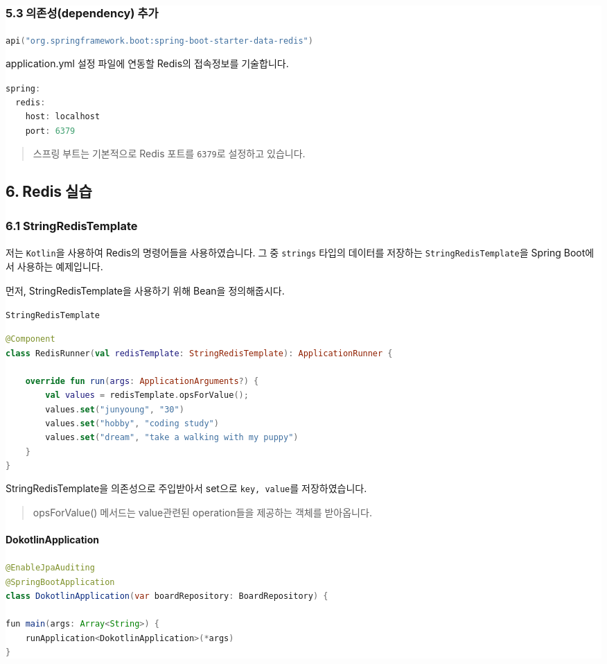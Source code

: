 

### 5.3 의존성(dependency) 추가

```kotlin
api("org.springframework.boot:spring-boot-starter-data-redis")
```

application.yml 설정 파일에 연동할 Redis의 접속정보를 기술합니다.

```kotlin
spring:  
  redis:
    host: localhost
    port: 6379
```

> 스프링 부트는 기본적으로 Redis 포트를 `6379`로 설정하고 있습니다. 

## 6. Redis 실습

### 6.1 StringRedisTemplate

저는 `Kotlin`을 사용하여 Redis의 명령어들을 사용하였습니다. 그 중 `strings` 타입의 데이터를 저장하는 `StringRedisTemplate`을 Spring Boot에서 사용하는 예제입니다.

먼저, StringRedisTemplate을 사용하기 위해 Bean을 정의해줍시다.

```kotlin
StringRedisTemplate

```

```kotlin
@Component
class RedisRunner(val redisTemplate: StringRedisTemplate): ApplicationRunner {

    override fun run(args: ApplicationArguments?) {
        val values = redisTemplate.opsForValue();
        values.set("junyoung", "30")
        values.set("hobby", "coding study")
        values.set("dream", "take a walking with my puppy")
    }
}
```

StringRedisTemplate을 의존성으로 주입받아서 set으로 `key, value`를 저장하였습니다.

> opsForValue() 메서드는 value관련된 operation들을 제공하는 객체를 받아옵니다.

#### DokotlinApplication

```java
@EnableJpaAuditing
@SpringBootApplication
class DokotlinApplication(var boardRepository: BoardRepository) {

fun main(args: Array<String>) {
	runApplication<DokotlinApplication>(*args)
}
```
